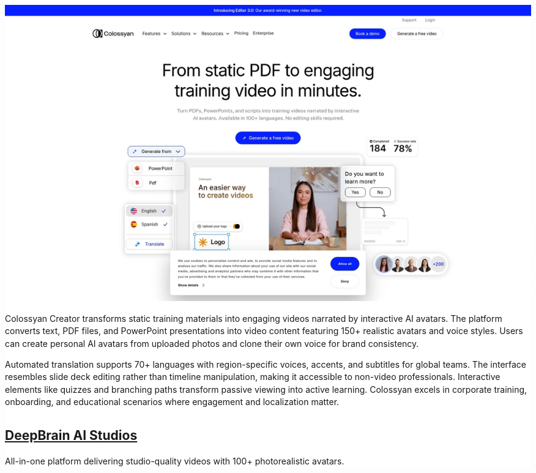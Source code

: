 ![Colossyan Creator Screenshot](image/colossyan.webp)


Colossyan Creator transforms static training materials into engaging videos narrated by interactive AI avatars. The platform converts text, PDF files, and PowerPoint presentations into video content featuring 150+ realistic avatars and voice styles. Users can create personal AI avatars from uploaded photos and clone their own voice for brand consistency.

Automated translation supports 70+ languages with region-specific voices, accents, and subtitles for global teams. The interface resembles slide deck editing rather than timeline manipulation, making it accessible to non-video professionals. Interactive elements like quizzes and branching paths transform passive viewing into active learning. Colossyan excels in corporate training, onboarding, and educational scenarios where engagement and localization matter.

## **[DeepBrain AI Studios](https://www.aistudios.com)**

All-in-one platform delivering studio-quality videos with 100+ photorealistic avatars.
